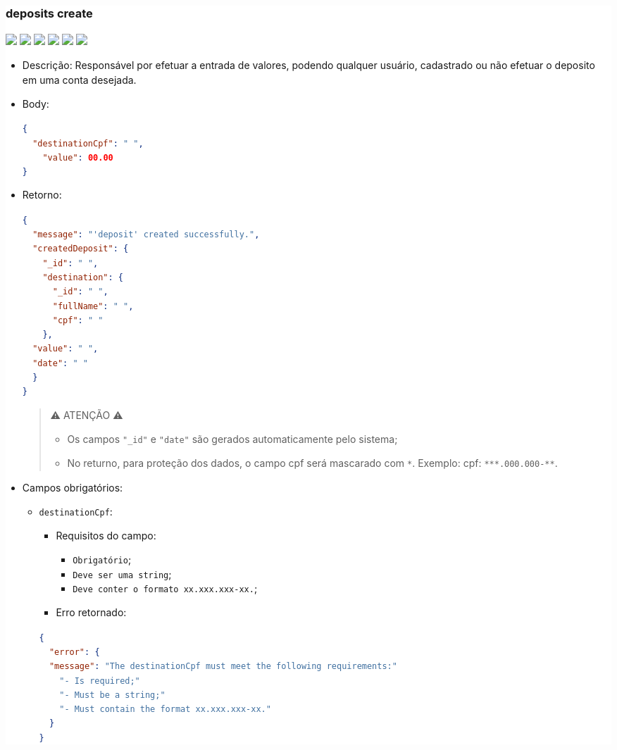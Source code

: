 ### deposits create
<img src="https://img.shields.io/static/v1?label=Metodo&message=POST&color=4DC31A&style=flat-square&logo="/> <img src="https://img.shields.io/static/v1?label=Rota&message='/deposits'&color=712776&style=flat-square&logo="/> <img src="https://img.shields.io/static/v1?label=Autenticacao&message=NAO&color=119CE1&style=flat-square&logo="/> <img src="https://img.shields.io/static/v1?label=Param&message=NAO&color=119CE1&style=flat-square&logo="/> <img src="https://img.shields.io/static/v1?label=Body&message=SIM&color=DFCA11&&style=flat-square&logo="/> <img src="https://img.shields.io/static/v1?label=Header&message=NAO&color=119CE1&style=flat-square&logo="/>

- Descrição: Responsável por efetuar a entrada de valores, podendo qualquer usuário, cadastrado ou não efetuar o deposito em uma conta desejada.

- Body:

    ```json
    {
      "destinationCpf": " ",
	    "value": 00.00
    }
    ```

- Retorno:

    ```json
    {
      "message": "'deposit' created successfully.",
      "createdDeposit": {
        "_id": " ",
        "destination": {
          "_id": " ",
          "fullName": " ",
          "cpf": " "
        },
      "value": " ",
      "date": " "
      }
    }
    ```
    >⚠️ ATENÇÃO ⚠️
    > - Os campos `"_id"` e `"date"` são gerados automaticamente pelo sistema;
    >
    > - No returno, para proteção dos dados, o campo cpf será mascarado com `*`.
    > Exemplo: cpf: `***.000.000-**`.
 
- Campos obrigatórios:

  - `destinationCpf`:

    - Requisitos do campo:

      - `Obrigatório`;
      - `Deve ser uma string`;
      - `Deve conter o formato xx.xxx.xxx-xx.`;

    - Erro retornado:

    ```json
    {
      "error": {
      "message": "The destinationCpf must meet the following requirements:"
        "- Is required;"
        "- Must be a string;"
        "- Must contain the format xx.xxx.xxx-xx."
      }
    }
    ```
